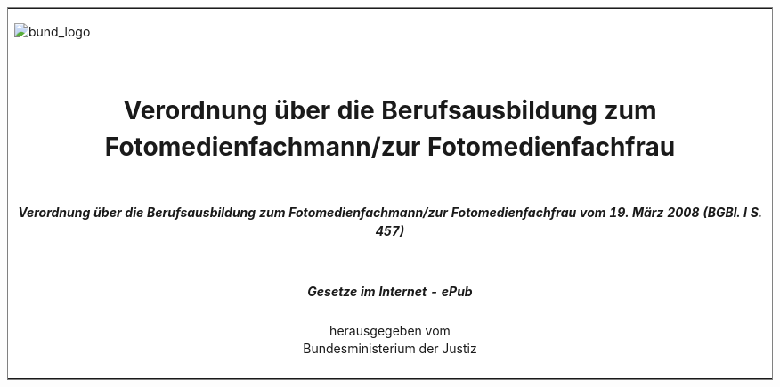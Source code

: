 <span id="DECKBLATT.html"></span>

<table border="0" frame="border" width="100%">

<tr valign="top">

<td align="left">

![bund\_logo](BfJ_2021_Web_de_de.gif)

</td>

<td align="right">

 

</td>

</tr>

<tr align="center" valign="middle">

<td colspan="2">

# Verordnung über die Berufsausbildung zum Fotomedienfachmann/zur Fotomedienfachfrau

</td>

</tr>

<tr align="center" valign="middle">

<td colspan="2">

##### Verordnung über die Berufsausbildung zum Fotomedienfachmann/zur Fotomedienfachfrau vom 19. März 2008 (BGBl. I S. 457)

</td>

</tr>

<tr align="center" valign="middle">

<td colspan="2">

  
  

##### Gesetze im Internet - ePub  
  
herausgegeben vom  
Bundesministerium der Justiz

</td>

</tr>

<tr align="center" valign="bottom">

<td colspan="2">
